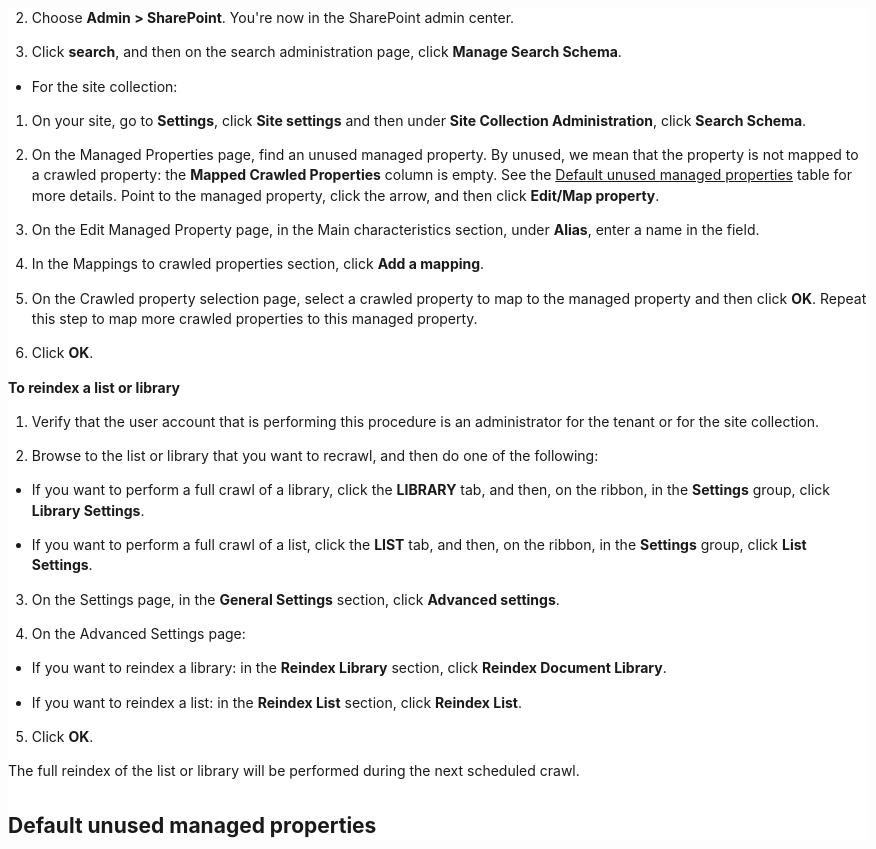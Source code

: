 2. Choose **Admin > SharePoint**. You're now in the SharePoint admin center.
    
  
3. Click **search**, and then on the search administration page, click **Manage Search Schema**.
    
  
  - For the site collection:
    
1. On your site, go to **Settings**, click **Site settings** and then under **Site Collection Administration**, click **Search Schema**.
    
  
3. On the Managed Properties page, find an unused managed property. By unused, we mean that the property is not mapped to a crawled property: the **Mapped Crawled Properties** column is empty. See the [Default unused managed properties](#DefaultUnusedMPs) table for more details. Point to the managed property, click the arrow, and then click **Edit/Map property**.
    
  
4. On the Edit Managed Property page, in the Main characteristics section, under **Alias**, enter a name in the field.
    
  
5. In the Mappings to crawled properties section, click **Add a mapping**.
    
  
6. On the Crawled property selection page, select a crawled property to map to the managed property and then click **OK**. Repeat this step to map more crawled properties to this managed property.
    
  
7. Click **OK**.
    
  
 **To reindex a list or library**
1. Verify that the user account that is performing this procedure is an administrator for the tenant or for the site collection.
    
  
2. Browse to the list or library that you want to recrawl, and then do one of the following:
    
  - If you want to perform a full crawl of a library, click the **LIBRARY** tab, and then, on the ribbon, in the **Settings** group, click **Library Settings**.
    
  
  - If you want to perform a full crawl of a list, click the **LIST** tab, and then, on the ribbon, in the **Settings** group, click **List Settings**.
    
  
3. On the Settings page, in the **General Settings** section, click **Advanced settings**.
    
  
4. On the Advanced Settings page:
    
  - If you want to reindex a library: in the **Reindex Library** section, click **Reindex Document Library**.
    
  
  - If you want to reindex a list: in the **Reindex List** section, click **Reindex List**.
    
  
5. Click **OK**.
    
  
The full reindex of the list or library will be performed during the next scheduled crawl.
## Default unused managed properties
<a name="DefaultUnusedMPs"> </a>
